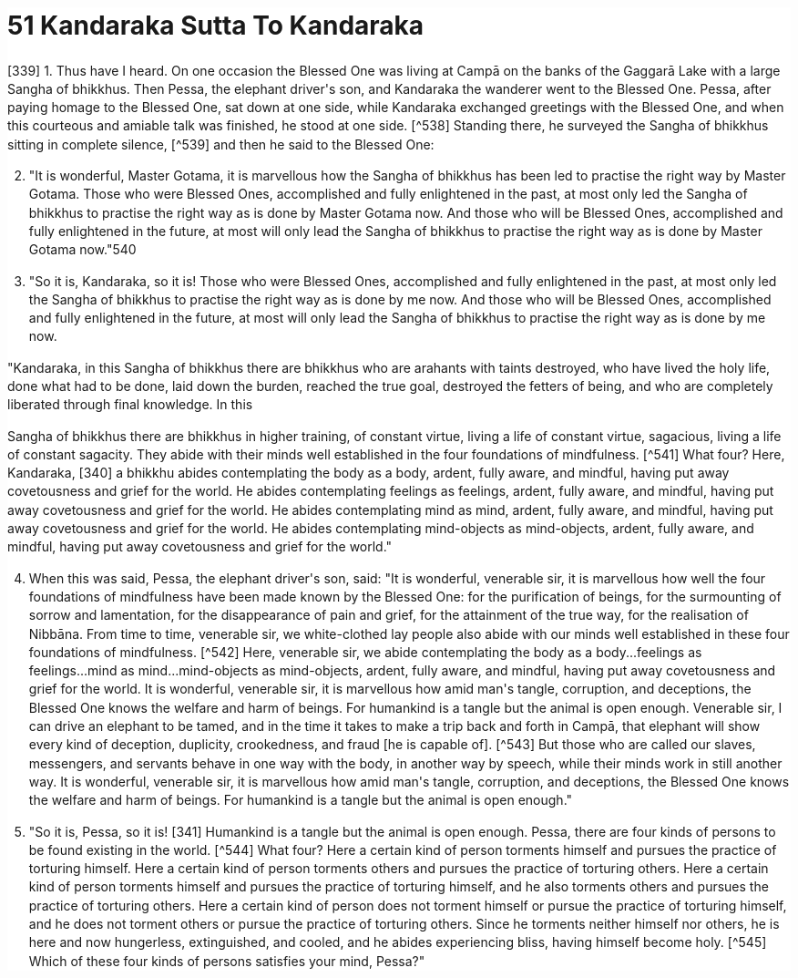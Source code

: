 # 51 Kandaraka Sutta To Kandaraka

[339] 1. Thus have I heard. On one occasion the Blessed One was living at Campā on the banks of the Gaggarā Lake with a large Sangha of bhikkhus. Then Pessa, the elephant driver's son, and Kandaraka the wanderer went to the Blessed One. Pessa, after paying homage to the Blessed One, sat down at one side, while Kandaraka exchanged greetings with the Blessed One, and when this courteous and amiable talk was finished, he stood at one side. [^538] Standing there, he surveyed the Sangha of bhikkhus sitting in complete silence, [^539] and then he said to the Blessed One:

2. "It is wonderful, Master Gotama, it is marvellous how the Sangha of bhikkhus has been led to practise the right way by Master Gotama. Those who were Blessed Ones, accomplished and fully enlightened in the past, at most only led the Sangha of bhikkhus to practise the right way as is done by Master Gotama now. And those who will be Blessed Ones, accomplished and fully enlightened in the future, at most will only lead the Sangha of bhikkhus to practise the right way as is done by Master Gotama now."540

3. "So it is, Kandaraka, so it is! Those who were Blessed Ones, accomplished and fully enlightened in the past, at most only led the Sangha of bhikkhus to practise the right way as is done by me now. And those who will be Blessed Ones, accomplished and fully enlightened in the future, at most will only lead the Sangha of bhikkhus to practise the right way as is done by me now.

"Kandaraka, in this Sangha of bhikkhus there are bhikkhus who are arahants with taints destroyed, who have lived the holy life, done what had to be done, laid down the burden, reached the true goal, destroyed the fetters of being, and who are completely liberated through final knowledge. In this

Sangha of bhikkhus there are bhikkhus in higher training, of constant virtue, living a life of constant virtue, sagacious, living a life of constant sagacity. They abide with their minds well established in the four foundations of mindfulness. [^541] What four? Here, Kandaraka, [340] a bhikkhu abides contemplating the body as a body, ardent, fully aware, and mindful, having put away covetousness and grief for the world. He abides contemplating feelings as feelings, ardent, fully aware, and mindful, having put away covetousness and grief for the world. He abides contemplating mind as mind, ardent, fully aware, and mindful, having put away covetousness and grief for the world. He abides contemplating mind-objects as mind-objects, ardent, fully aware, and mindful, having put away covetousness and grief for the world."

4. When this was said, Pessa, the elephant driver's son, said: "It is wonderful, venerable sir, it is marvellous how well the four foundations of mindfulness have been made known by the Blessed One: for the purification of beings, for the surmounting of sorrow and lamentation, for the disappearance of pain and grief, for the attainment of the true way, for the realisation of Nibbāna. From time to time, venerable sir, we white-clothed lay people also abide with our minds well established in these four foundations of mindfulness. [^542] Here, venerable sir, we abide contemplating the body as a body...feelings as feelings...mind as mind...mind-objects as mind-objects, ardent, fully aware, and mindful, having put away covetousness and grief for the world. It is wonderful, venerable sir, it is marvellous how amid man's tangle, corruption, and deceptions, the Blessed One knows the welfare and harm of beings. For humankind is a tangle but the animal is open enough. Venerable sir, I can drive an elephant to be tamed, and in the time it takes to make a trip back and forth in Campā, that elephant will show every kind of deception, duplicity, crookedness, and fraud [he is capable of]. [^543] But those who are called our slaves, messengers, and servants behave in one way with the body, in another way by speech, while their minds work in still another way. It is wonderful, venerable sir, it is marvellous how amid man's tangle, corruption, and deceptions, the Blessed One knows the welfare and harm of beings. For humankind is a tangle but the animal is open enough."

5. "So it is, Pessa, so it is! [341] Humankind is a tangle but the animal is open enough. Pessa, there are four kinds of persons to be found existing in the world. [^544] What four? Here a certain kind of person torments himself and pursues the practice of torturing himself. Here a certain kind of person torments others and pursues the practice of torturing others. Here a certain kind of person torments himself and pursues the practice of torturing himself, and he also torments others and pursues the practice of torturing others. Here a certain kind of person does not torment himself or pursue the practice of torturing himself, and he does not torment others or pursue the practice of torturing others. Since he torments neither himself nor others, he is here and now hungerless, extinguished, and cooled, and he abides experiencing bliss, having himself become holy. [^545] Which of these four kinds of persons satisfies your mind, Pessa?"
